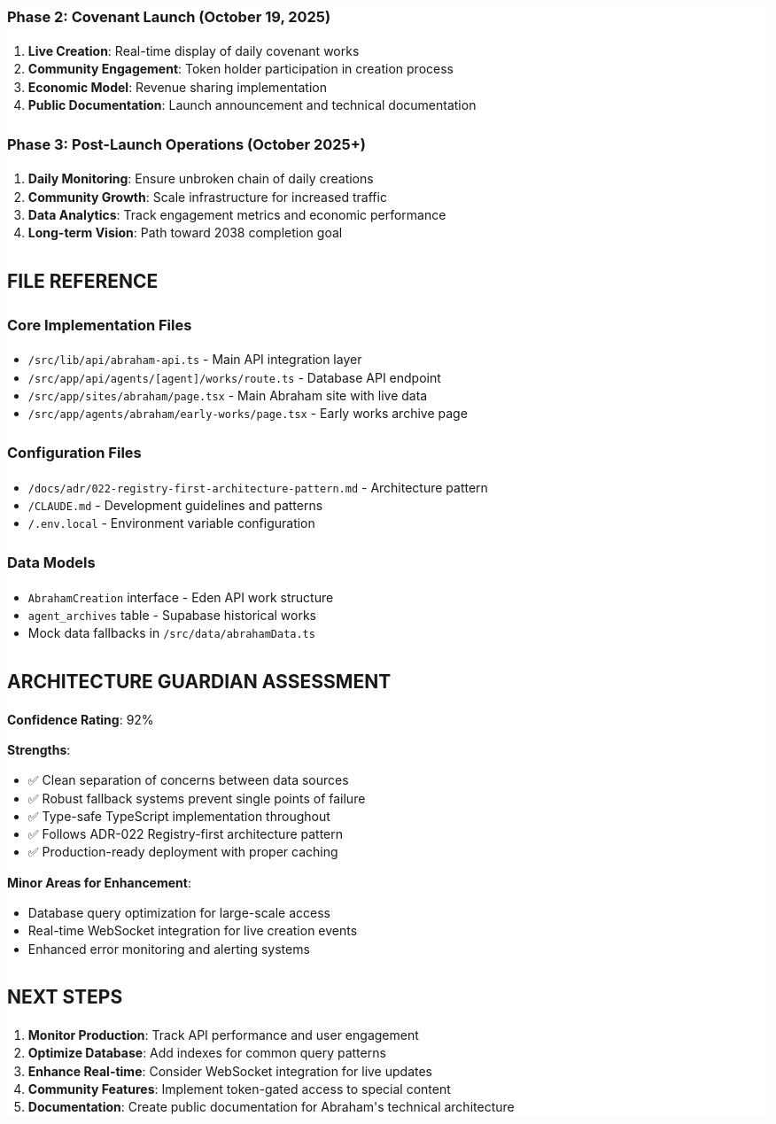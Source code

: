 ### Phase 2: Covenant Launch (October 19, 2025)
1. **Live Creation**: Real-time display of daily covenant works
2. **Community Engagement**: Token holder participation in creation process
3. **Economic Model**: Revenue sharing implementation
4. **Public Documentation**: Launch announcement and technical documentation

### Phase 3: Post-Launch Operations (October 2025+)
1. **Daily Monitoring**: Ensure unbroken chain of daily creations
2. **Community Growth**: Scale infrastructure for increased traffic
3. **Data Analytics**: Track engagement metrics and economic performance
4. **Long-term Vision**: Path toward 2038 completion goal

## FILE REFERENCE

### Core Implementation Files
- `/src/lib/api/abraham-api.ts` - Main API integration layer
- `/src/app/api/agents/[agent]/works/route.ts` - Database API endpoint
- `/src/app/sites/abraham/page.tsx` - Main Abraham site with live data
- `/src/app/agents/abraham/early-works/page.tsx` - Early works archive page

### Configuration Files
- `/docs/adr/022-registry-first-architecture-pattern.md` - Architecture pattern
- `/CLAUDE.md` - Development guidelines and patterns
- `/.env.local` - Environment variable configuration

### Data Models
- `AbrahamCreation` interface - Eden API work structure
- `agent_archives` table - Supabase historical works
- Mock data fallbacks in `/src/data/abrahamData.ts`

## ARCHITECTURE GUARDIAN ASSESSMENT

**Confidence Rating**: 92%

**Strengths**:
- ✅ Clean separation of concerns between data sources
- ✅ Robust fallback systems prevent single points of failure
- ✅ Type-safe TypeScript implementation throughout
- ✅ Follows ADR-022 Registry-first architecture pattern
- ✅ Production-ready deployment with proper caching

**Minor Areas for Enhancement**:
- Database query optimization for large-scale access
- Real-time WebSocket integration for live creation events
- Enhanced error monitoring and alerting systems

## NEXT STEPS

1. **Monitor Production**: Track API performance and user engagement
2. **Optimize Database**: Add indexes for common query patterns
3. **Enhance Real-time**: Consider WebSocket integration for live updates
4. **Community Features**: Implement token-gated access to special content
5. **Documentation**: Create public documentation for Abraham's technical architecture
